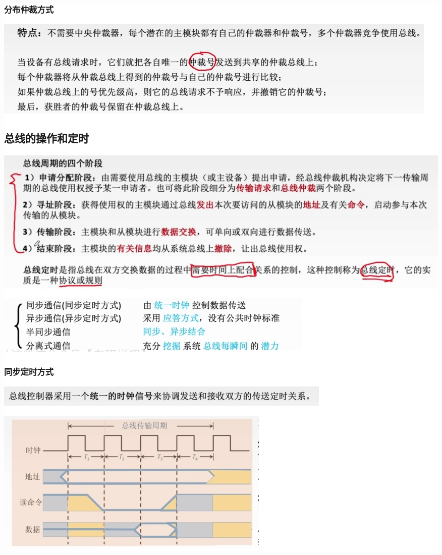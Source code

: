 ### 分布仲裁方式

![image-20210804170656625](/images/image-20210804170656625.jpg)

## 总线的操作和定时

![image-20210804171208841](/images/image-20210804171208841.jpg)

![image-20210804171240176](/images/image-20210804171240176.jpg)

### 同步定时方式

![image-20210804172656139](/images/image-20210804172656139.jpg)

![image-20210804172622572](/images/image-20210804172622572.jpg)
